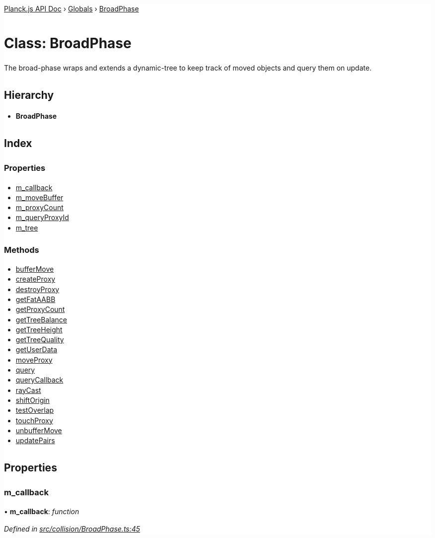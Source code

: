 [Planck.js API Doc](../README.md) › [Globals](../globals.md) › [BroadPhase](broadphase.md)

# Class: BroadPhase

The broad-phase wraps and extends a dynamic-tree to keep track of moved
objects and query them on update.

## Hierarchy

* **BroadPhase**

## Index

### Properties

* [m_callback](broadphase.md#m_callback)
* [m_moveBuffer](broadphase.md#m_movebuffer)
* [m_proxyCount](broadphase.md#m_proxycount)
* [m_queryProxyId](broadphase.md#m_queryproxyid)
* [m_tree](broadphase.md#m_tree)

### Methods

* [bufferMove](broadphase.md#buffermove)
* [createProxy](broadphase.md#createproxy)
* [destroyProxy](broadphase.md#destroyproxy)
* [getFatAABB](broadphase.md#getfataabb)
* [getProxyCount](broadphase.md#getproxycount)
* [getTreeBalance](broadphase.md#gettreebalance)
* [getTreeHeight](broadphase.md#gettreeheight)
* [getTreeQuality](broadphase.md#gettreequality)
* [getUserData](broadphase.md#getuserdata)
* [moveProxy](broadphase.md#moveproxy)
* [query](broadphase.md#query)
* [queryCallback](broadphase.md#querycallback)
* [rayCast](broadphase.md#raycast)
* [shiftOrigin](broadphase.md#shiftorigin)
* [testOverlap](broadphase.md#testoverlap)
* [touchProxy](broadphase.md#touchproxy)
* [unbufferMove](broadphase.md#unbuffermove)
* [updatePairs](broadphase.md#updatepairs)

## Properties

###  m_callback

• **m_callback**: *function*

*Defined in [src/collision/BroadPhase.ts:45](https://github.com/shakiba/planck.js/blob/b8c946c/src/collision/BroadPhase.ts#L45)*
